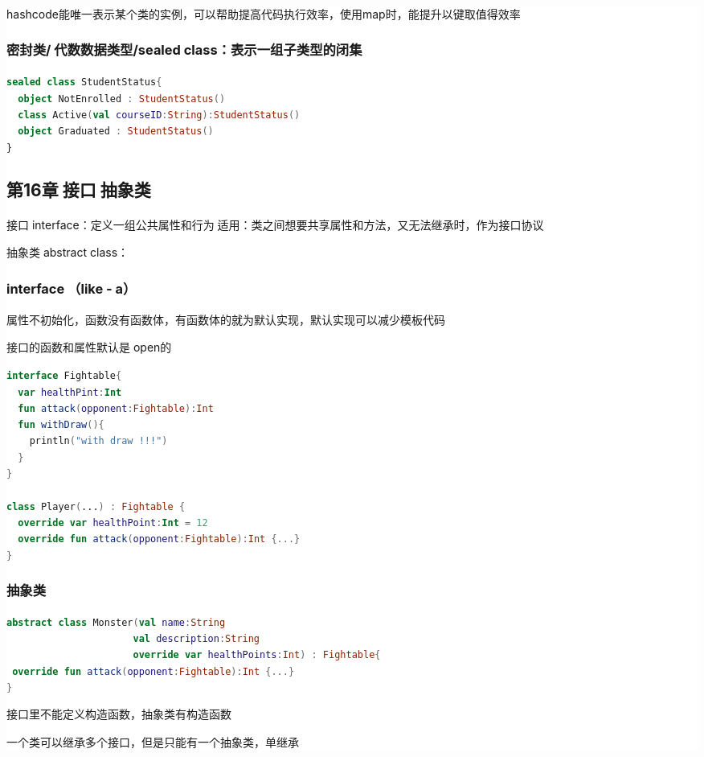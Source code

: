 hashcode能唯一表示某个类的实例，可以帮助提高代码执行效率，使用map时，能提升以键取值得效率



### 密封类/ 代数数据类型/sealed class：表示一组子类型的闭集

```kotlin
sealed class StudentStatus{
  object NotEnrolled : StudentStatus()
  class Active(val courseID:String):StudentStatus()
  object Graduated : StudentStatus()
}
```



## 第16章 接口 抽象类

接口 interface：定义一组公共属性和行为 适用：类之间想要共享属性和方法，又无法继承时，作为接口协议

抽象类 abstract class：

### interface （like - a）

属性不初始化，函数没有函数体，有函数体的就为默认实现，默认实现可以减少模板代码

接口的函数和属性默认是 open的

```kotlin
interface Fightable{
  var healthPint:Int
  fun attack(opponent:Fightable):Int
  fun withDraw(){
    println("with draw !!!")
  }
}

class Player(...) : Fightable {
  override var healthPoint:Int = 12
  override fun attack(opponent:Fightable):Int {...}
}
```

### 抽象类

```kotlin
abstract class Monster(val name:String
                      val description:String
                      override var healthPoints:Int) : Fightable{
 override fun attack(opponent:Fightable):Int {...} 
}
```

接口里不能定义构造函数，抽象类有构造函数

一个类可以继承多个接口，但是只能有一个抽象类，单继承
